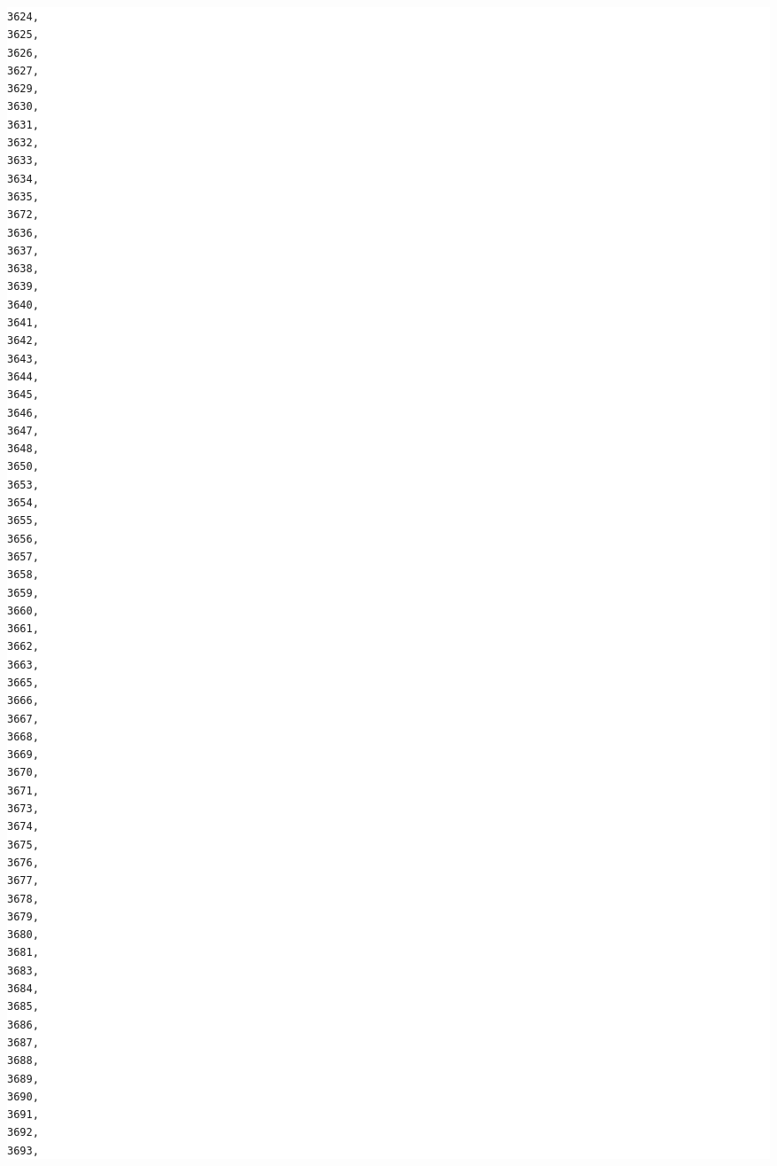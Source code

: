     3624, 
    3625, 
    3626, 
    3627, 
    3629, 
    3630, 
    3631, 
    3632, 
    3633, 
    3634, 
    3635, 
    3672, 
    3636, 
    3637, 
    3638, 
    3639, 
    3640, 
    3641, 
    3642, 
    3643, 
    3644, 
    3645, 
    3646, 
    3647, 
    3648, 
    3650, 
    3653, 
    3654, 
    3655, 
    3656, 
    3657, 
    3658, 
    3659, 
    3660, 
    3661, 
    3662, 
    3663, 
    3665, 
    3666, 
    3667, 
    3668, 
    3669, 
    3670, 
    3671, 
    3673, 
    3674, 
    3675, 
    3676, 
    3677, 
    3678, 
    3679, 
    3680, 
    3681, 
    3683, 
    3684, 
    3685, 
    3686, 
    3687, 
    3688, 
    3689, 
    3690, 
    3691, 
    3692, 
    3693, 